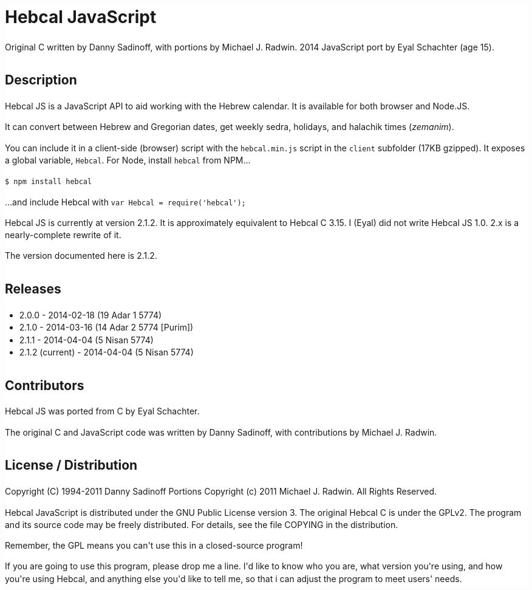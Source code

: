 # Hebcal JavaScript

Original C written by Danny Sadinoff, with portions by Michael J. Radwin.
2014 JavaScript port by Eyal Schachter (age 15).

## Description

Hebcal JS is a JavaScript API to aid working with the Hebrew calendar. It is available for both browser and Node.JS.

It can convert between Hebrew and Gregorian dates, get weekly sedra, holidays, and halachik times (_zemanim_).

You can include it in a client-side (browser) script with the `hebcal.min.js` script in the `client` subfolder (17KB gzipped). It exposes a global variable, `Hebcal`. For Node, install `hebcal` from NPM...

```sh
$ npm install hebcal
```

...and include Hebcal with `var Hebcal = require('hebcal');`

Hebcal JS is currently at version 2.1.2. It is approximately equivalent to Hebcal C 3.15.
I (Eyal) did not write Hebcal JS 1.0. 2.x is a nearly-complete rewrite of it.

The version documented here is 2.1.2.

## Releases

* 2.0.0 - 2014-02-18 (19 Adar 1 5774)
* 2.1.0 - 2014-03-16 (14 Adar 2 5774 [Purim])
* 2.1.1 - 2014-04-04 (5 Nisan 5774)
* 2.1.2 (current) - 2014-04-04 (5 Nisan 5774)

## Contributors

Hebcal JS was ported from C by Eyal Schachter.

The original C and JavaScript code was written by Danny Sadinoff, with contributions by Michael J. Radwin.

## License / Distribution

Copyright (C) 1994-2011 Danny Sadinoff
Portions Copyright (c) 2011 Michael J. Radwin. All Rights Reserved.

Hebcal JavaScript is distributed under the GNU Public License version 3. The original Hebcal C is under the GPLv2. The program and its source code may be freely distributed. For details, see the file COPYING in the distribution.

Remember, the GPL means you can't use this in a closed-source program!

If you are going to use this program, please drop me a line. I'd like to know who you are, what version you're using, and how you're using Hebcal, and anything else you'd like to tell me, so that i can adjust the program to meet users' needs.
